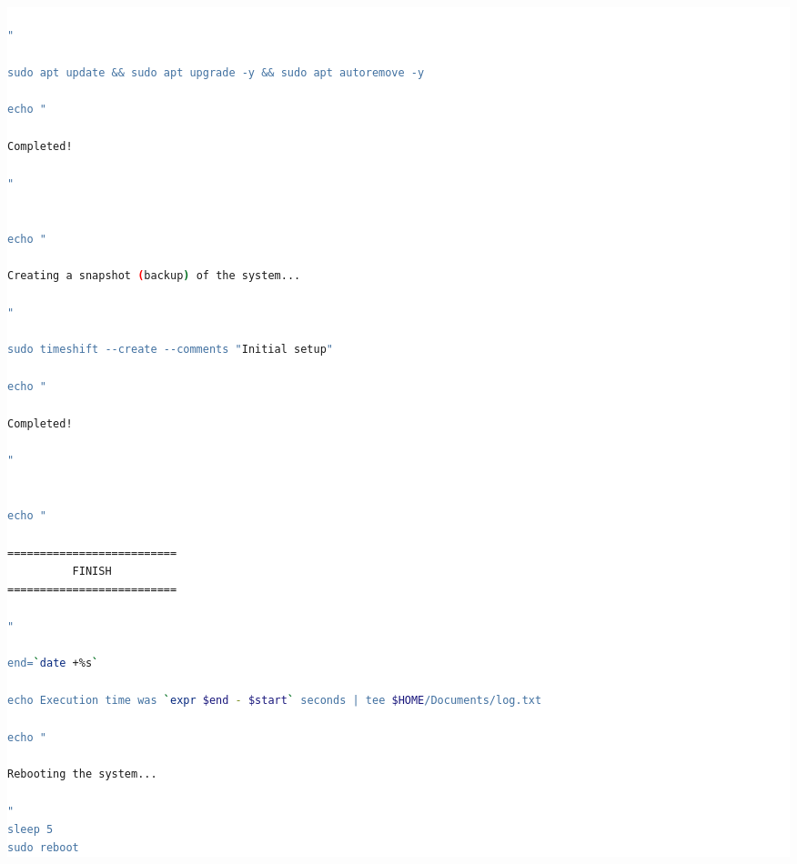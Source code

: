 ```bash

"

sudo apt update && sudo apt upgrade -y && sudo apt autoremove -y

echo "

Completed!

"


echo "

Creating a snapshot (backup) of the system...

"

sudo timeshift --create --comments "Initial setup"

echo "

Completed!

"


echo "

==========================
          FINISH
==========================

"

end=`date +%s`

echo Execution time was `expr $end - $start` seconds | tee $HOME/Documents/log.txt

echo "

Rebooting the system...

"
sleep 5
sudo reboot
```